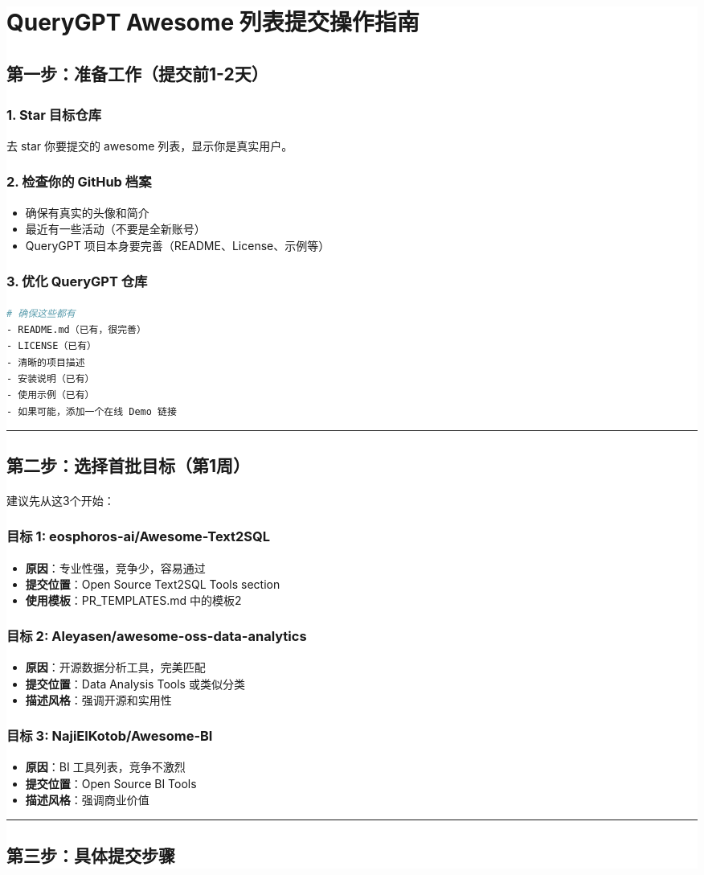 # QueryGPT Awesome 列表提交操作指南

## 第一步：准备工作（提交前1-2天）

### 1. Star 目标仓库
去 star 你要提交的 awesome 列表，显示你是真实用户。

### 2. 检查你的 GitHub 档案
- 确保有真实的头像和简介
- 最近有一些活动（不要是全新账号）
- QueryGPT 项目本身要完善（README、License、示例等）

### 3. 优化 QueryGPT 仓库
```bash
# 确保这些都有
- README.md（已有，很完善）
- LICENSE（已有）
- 清晰的项目描述
- 安装说明（已有）
- 使用示例（已有）
- 如果可能，添加一个在线 Demo 链接
```

---

## 第二步：选择首批目标（第1周）

建议先从这3个开始：

### 目标 1: eosphoros-ai/Awesome-Text2SQL
- **原因**：专业性强，竞争少，容易通过
- **提交位置**：Open Source Text2SQL Tools section
- **使用模板**：PR_TEMPLATES.md 中的模板2

### 目标 2: Aleyasen/awesome-oss-data-analytics  
- **原因**：开源数据分析工具，完美匹配
- **提交位置**：Data Analysis Tools 或类似分类
- **描述风格**：强调开源和实用性

### 目标 3: NajiElKotob/Awesome-BI
- **原因**：BI 工具列表，竞争不激烈
- **提交位置**：Open Source BI Tools
- **描述风格**：强调商业价值

---

## 第三步：具体提交步骤
